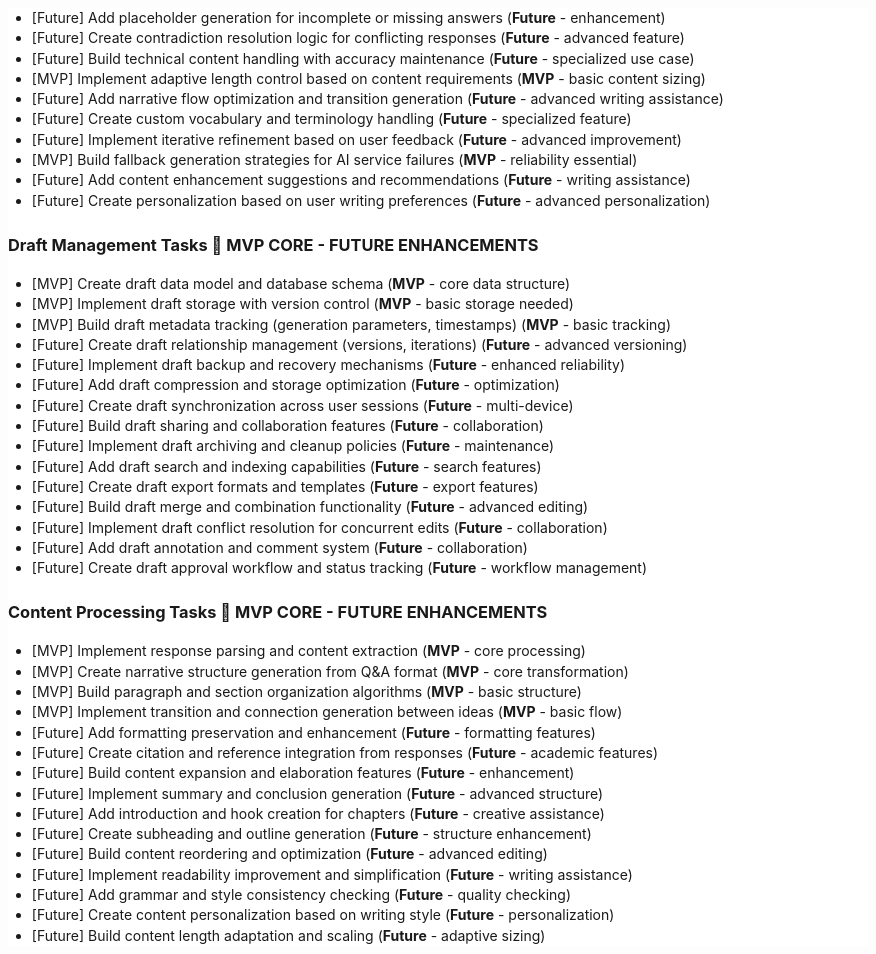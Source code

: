 - [Future] Add placeholder generation for incomplete or missing answers (**Future** - enhancement)
- [Future] Create contradiction resolution logic for conflicting responses (**Future** - advanced feature)
- [Future] Build technical content handling with accuracy maintenance (**Future** - specialized use case)
- [MVP] Implement adaptive length control based on content requirements (**MVP** - basic content sizing)
- [Future] Add narrative flow optimization and transition generation (**Future** - advanced writing assistance)
- [Future] Create custom vocabulary and terminology handling (**Future** - specialized feature)
- [Future] Implement iterative refinement based on user feedback (**Future** - advanced improvement)
- [MVP] Build fallback generation strategies for AI service failures (**MVP** - reliability essential)
- [Future] Add content enhancement suggestions and recommendations (**Future** - writing assistance)
- [Future] Create personalization based on user writing preferences (**Future** - advanced personalization)

### Draft Management Tasks 🎯 **MVP CORE - FUTURE ENHANCEMENTS**
- [MVP] Create draft data model and database schema (**MVP** - core data structure)
- [MVP] Implement draft storage with version control (**MVP** - basic storage needed)
- [MVP] Build draft metadata tracking (generation parameters, timestamps) (**MVP** - basic tracking)
- [Future] Create draft relationship management (versions, iterations) (**Future** - advanced versioning)
- [Future] Implement draft backup and recovery mechanisms (**Future** - enhanced reliability)
- [Future] Add draft compression and storage optimization (**Future** - optimization)
- [Future] Create draft synchronization across user sessions (**Future** - multi-device)
- [Future] Build draft sharing and collaboration features (**Future** - collaboration)
- [Future] Implement draft archiving and cleanup policies (**Future** - maintenance)
- [Future] Add draft search and indexing capabilities (**Future** - search features)
- [Future] Create draft export formats and templates (**Future** - export features)
- [Future] Build draft merge and combination functionality (**Future** - advanced editing)
- [Future] Implement draft conflict resolution for concurrent edits (**Future** - collaboration)
- [Future] Add draft annotation and comment system (**Future** - collaboration)
- [Future] Create draft approval workflow and status tracking (**Future** - workflow management)

### Content Processing Tasks 🎯 **MVP CORE - FUTURE ENHANCEMENTS**
- [MVP] Implement response parsing and content extraction (**MVP** - core processing)
- [MVP] Create narrative structure generation from Q&A format (**MVP** - core transformation)
- [MVP] Build paragraph and section organization algorithms (**MVP** - basic structure)
- [MVP] Implement transition and connection generation between ideas (**MVP** - basic flow)
- [Future] Add formatting preservation and enhancement (**Future** - formatting features)
- [Future] Create citation and reference integration from responses (**Future** - academic features)
- [Future] Build content expansion and elaboration features (**Future** - enhancement)
- [Future] Implement summary and conclusion generation (**Future** - advanced structure)
- [Future] Add introduction and hook creation for chapters (**Future** - creative assistance)
- [Future] Create subheading and outline generation (**Future** - structure enhancement)
- [Future] Build content reordering and optimization (**Future** - advanced editing)
- [Future] Implement readability improvement and simplification (**Future** - writing assistance)
- [Future] Add grammar and style consistency checking (**Future** - quality checking)
- [Future] Create content personalization based on writing style (**Future** - personalization)
- [Future] Build content length adaptation and scaling (**Future** - adaptive sizing)
